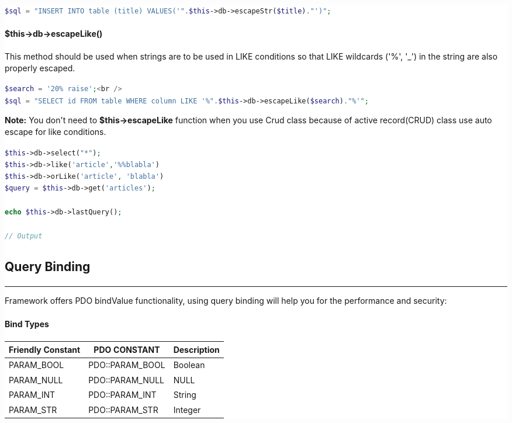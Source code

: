```php
$sql = "INSERT INTO table (title) VALUES('".$this->db->escapeStr($title)."')";
```

#### $this->db->escapeLike()

This method should be used when strings are to be used in LIKE conditions so that LIKE wildcards ('%', '_') in the string are also properly escaped. 

```php
$search = '20% raise';<br />
$sql = "SELECT id FROM table WHERE column LIKE '%".$this->db->escapeLike($search)."%'";
```

**Note:** You don't need to **$this->escapeLike** function when you use Crud class because of active record(CRUD) class use auto escape for like conditions.

```php
$this->db->select("*");
$this->db->like('article','%%blabla')
$this->db->orLike('article', 'blabla')
$query = $this->db->get('articles');

echo $this->db->lastQuery();

// Output
```

## Query Binding <a name="query-binding"></a>

------

Framework offers PDO bindValue functionality, using query binding will help you for the performance and security:

#### Bind Types

<table>
    <thead>
        <tr>
            <th>Friendly Constant</th>
            <th>PDO CONSTANT</th>
            <th>Description</th>
        </tr>
    </thead>
    <tbody>
        <tr>
            <td>PARAM_BOOL</td>
            <td>PDO::PARAM_BOOL</td>
            <td>Boolean</td>
        </tr>
        <tr>
            <td>PARAM_NULL</td>
            <td>PDO::PARAM_NULL</td>
            <td>NULL</td>
        </tr>
        <tr>
            <td>PARAM_INT</td>
            <td>PDO::PARAM_INT</td>
            <td>String</td>
        </tr>
        <tr>
            <td>PARAM_STR</td>
            <td>PDO::PARAM_STR</td>
            <td>Integer</td>
        </tr>
        <tr>